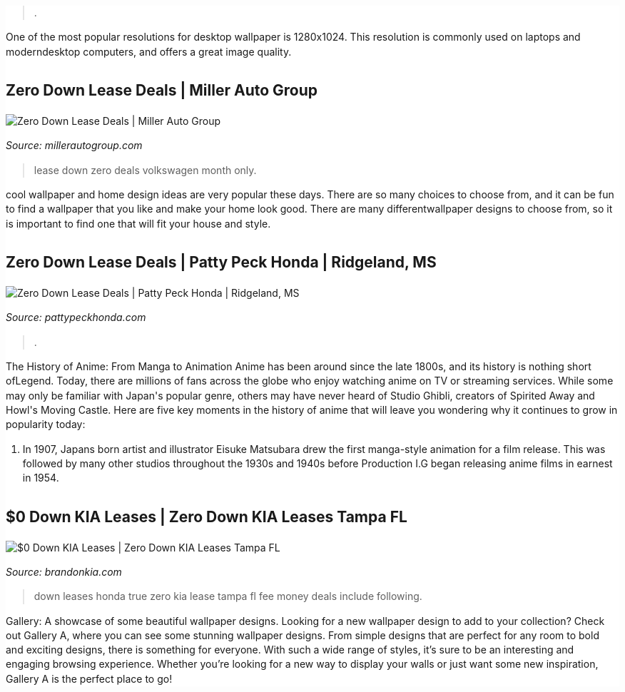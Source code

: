 >. 

	

One of the most popular resolutions for desktop wallpaper is 1280x1024. This resolution is commonly used on laptops and moderndesktop computers, and offers a great image quality.

    
## Zero Down Lease Deals | Miller Auto Group

<img loading=lazy src="https://pictures.dealer.com/m/millerautogroup/1216/69c0c35e94f02532d8f34fdc84ca4e58x.jpg" onerror="this.onerror=null;this.src='https://tse3.mm.bing.net/th?id=OIP.VdrStfqEACKVgRKrsKoPEAAAAA&amp;pid=15.1';" alt="Zero Down Lease Deals | Miller Auto Group">

_Source: millerautogroup.com_

>lease down zero deals volkswagen month only. 

	

cool wallpaper and home design ideas are very popular these days. There are so many choices to choose from, and it can be fun to find a wallpaper that you like and make your home look good. There are many differentwallpaper designs to choose from, so it is important to find one that will fit your house and style.

    
## Zero Down Lease Deals | Patty Peck Honda | Ridgeland, MS

<img loading=lazy src="http://di-uploads-pod16.dealerinspire.com/pattypeckhonda/uploads/2021/03/Zero-Lease-1400-x-400-1024x293.png" onerror="this.onerror=null;this.src='https://tse2.mm.bing.net/th?id=OIP.FDZ5WPVOAZPa4K6ODsdknwHaCH&amp;pid=15.1';" alt="Zero Down Lease Deals | Patty Peck Honda | Ridgeland, MS">

_Source: pattypeckhonda.com_

>. 

	

The History of Anime: From Manga to Animation
Anime has been around since the late 1800s, and its history is nothing short ofLegend. Today, there are millions of fans across the globe who enjoy watching anime on TV or streaming services. While some may only be familiar with Japan's popular genre, others may have never heard of Studio Ghibli, creators of Spirited Away and Howl's Moving Castle. Here are five key moments in the history of anime that will leave you wondering why it continues to grow in popularity today:
1) In 1907, Japans born artist and illustrator Eisuke Matsubara drew the first manga-style animation for a film release. This was followed by many other studios throughout the 1930s and 1940s before Production I.G began releasing anime films in earnest in 1954.

    
## $0 Down KIA Leases | Zero Down KIA Leases Tampa FL

<img loading=lazy src="https://pictures.dealer.com/a/asbury/1641/7b59b456ff794cc9f4b3fc317308f9eax.jpg" onerror="this.onerror=null;this.src='https://tse3.mm.bing.net/th?id=OIP.KzrCilesyFSimOXQco06_gHaCT&amp;pid=15.1';" alt="$0 Down KIA Leases | Zero Down KIA Leases Tampa FL">

_Source: brandonkia.com_

>down leases honda true zero kia lease tampa fl fee money deals include following. 

	

Gallery: A showcase of some beautiful wallpaper designs.
Looking for a new wallpaper design to add to your collection? Check out Gallery A, where you can see some stunning wallpaper designs. From simple designs that are perfect for any room to bold and exciting designs, there is something for everyone. With such a wide range of styles, it’s sure to be an interesting and engaging browsing experience. Whether you’re looking for a new way to display your walls or just want some new inspiration, Gallery A is the perfect place to go!
